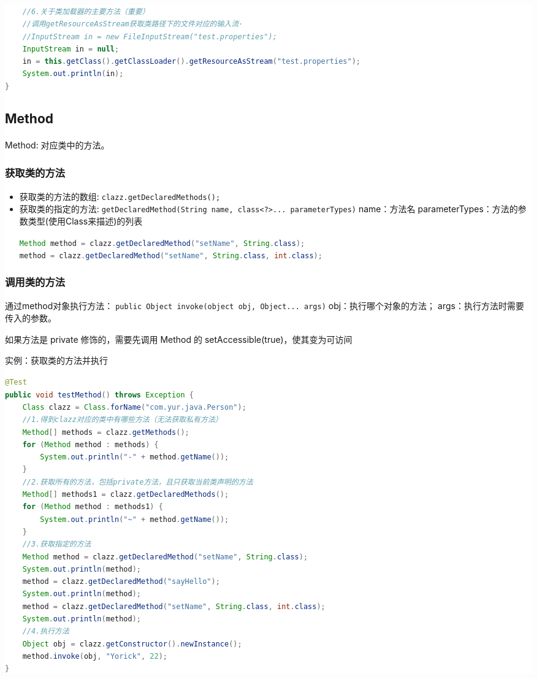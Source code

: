```java
    //6.关于类加载器的主要方法（重要）
    //调用getResourceAsStream获取类路径下的文件对应的输入流·
    //InputStream in = new FileInputStream("test.properties");
    InputStream in = null;
    in = this.getClass().getClassLoader().getResourceAsStream("test.properties");
    System.out.println(in);
}
```
## Method

Method: 对应类中的方法。

### 获取类的方法

- 获取类的方法的数组:
 `clazz.getDeclaredMethods();`
- 获取类的指定的方法:
 `getDeclaredMethod(String name, class<?>... parameterTypes)`
   name：方法名
   parameterTypes：方法的参数类型(使用Class来描述)的列表
    ```java
    Method method = clazz.getDeclaredMethod("setName", String.class);
    method = clazz.getDeclaredMethod("setName", String.class, int.class);
    ```

### 调用类的方法

通过method对象执行方法：
`public Object invoke(object obj, Object... args)`
obj：执行哪个对象的方法；
args：执行方法时需要传入的参数。

如果方法是 private 修饰的，需要先调用 Method 的 setAccessible(true)，使其变为可访间


实例：获取类的方法并执行
```java
@Test
public void testMethod() throws Exception {
    Class clazz = Class.forName("com.yur.java.Person");
    //1.得到clazz对应的类中有哪些方法（无法获取私有方法）
    Method[] methods = clazz.getMethods();
    for (Method method : methods) {
        System.out.println("-" + method.getName());
    }
    //2.获取所有的方法，包括private方法，且只获取当前类声明的方法
    Method[] methods1 = clazz.getDeclaredMethods();
    for (Method method : methods1) {
        System.out.println("~" + method.getName());
    }
    //3.获取指定的方法
    Method method = clazz.getDeclaredMethod("setName", String.class);
    System.out.println(method);
    method = clazz.getDeclaredMethod("sayHello");
    System.out.println(method);
    method = clazz.getDeclaredMethod("setName", String.class, int.class);
    System.out.println(method);
    //4.执行方法
    Object obj = clazz.getConstructor().newInstance();
    method.invoke(obj, "Yorick", 22);
}
```
